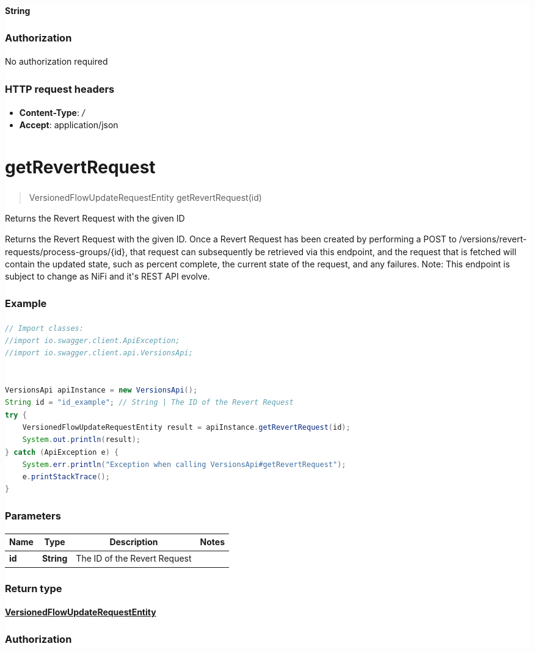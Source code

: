 **String**

### Authorization

No authorization required

### HTTP request headers

 - **Content-Type**: *_/_*
 - **Accept**: application/json

<a name="getRevertRequest"></a>
# **getRevertRequest**
> VersionedFlowUpdateRequestEntity getRevertRequest(id)

Returns the Revert Request with the given ID

Returns the Revert Request with the given ID. Once a Revert Request has been created by performing a POST to /versions/revert-requests/process-groups/{id}, that request can subsequently be retrieved via this endpoint, and the request that is fetched will contain the updated state, such as percent complete, the current state of the request, and any failures. Note: This endpoint is subject to change as NiFi and it&#39;s REST API evolve.

### Example
```java
// Import classes:
//import io.swagger.client.ApiException;
//import io.swagger.client.api.VersionsApi;


VersionsApi apiInstance = new VersionsApi();
String id = "id_example"; // String | The ID of the Revert Request
try {
    VersionedFlowUpdateRequestEntity result = apiInstance.getRevertRequest(id);
    System.out.println(result);
} catch (ApiException e) {
    System.err.println("Exception when calling VersionsApi#getRevertRequest");
    e.printStackTrace();
}
```

### Parameters

Name | Type | Description  | Notes
------------- | ------------- | ------------- | -------------
 **id** | **String**| The ID of the Revert Request |

### Return type

[**VersionedFlowUpdateRequestEntity**](VersionedFlowUpdateRequestEntity.md)

### Authorization
